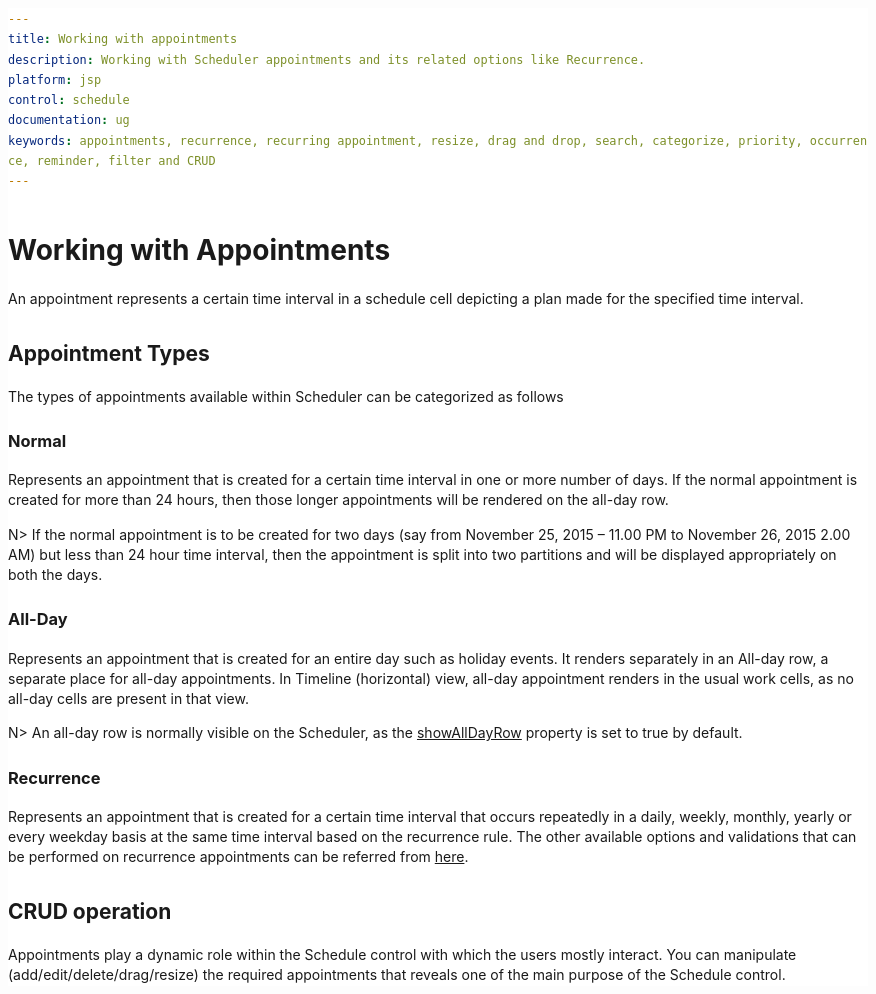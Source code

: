 ```yaml
---
title: Working with appointments
description: Working with Scheduler appointments and its related options like Recurrence.
platform: jsp
control: schedule
documentation: ug
keywords: appointments, recurrence, recurring appointment, resize, drag and drop, search, categorize, priority, occurrence, reminder, filter and CRUD
---
```


# Working with Appointments

An appointment represents a certain time interval in a schedule cell depicting a plan made for the specified time interval.

## Appointment Types

The types of appointments available within Scheduler can be categorized as follows

### Normal

Represents an appointment that is created for a certain time interval in one or more number of days. If the normal appointment is created for more than 24 hours, then those longer appointments will be rendered on the all-day row.

N> If the normal appointment is to be created for two days (say from November 25, 2015 – 11.00 PM to November 26, 2015 2.00 AM) but less than 24 hour time interval, then the appointment is split into two partitions and will be displayed appropriately on both the days.

### All-Day

Represents an appointment that is created for an entire day such as holiday events. It renders separately in an All-day row, a separate place for all-day appointments. In Timeline (horizontal) view, all-day appointment renders in the usual work cells, as no all-day cells are present in that view.

N> An all-day row is normally visible on the Scheduler, as the [showAllDayRow](/api/js/ejschedule#members:showalldayrow) property is set to true by default.

### Recurrence

Represents an appointment that is created for a certain time interval that occurs repeatedly in a daily, weekly, monthly, yearly or every weekday basis at the same time interval based on the recurrence rule. The other available options and validations that can be performed on recurrence appointments can be referred from [here](/jsp/schedule/working-with-appointments#recurrence-options).

## CRUD operation

Appointments play a dynamic role within the Schedule control with which the users mostly interact. You can manipulate (add/edit/delete/drag/resize) the required appointments that reveals one of the main purpose of the Schedule control.
